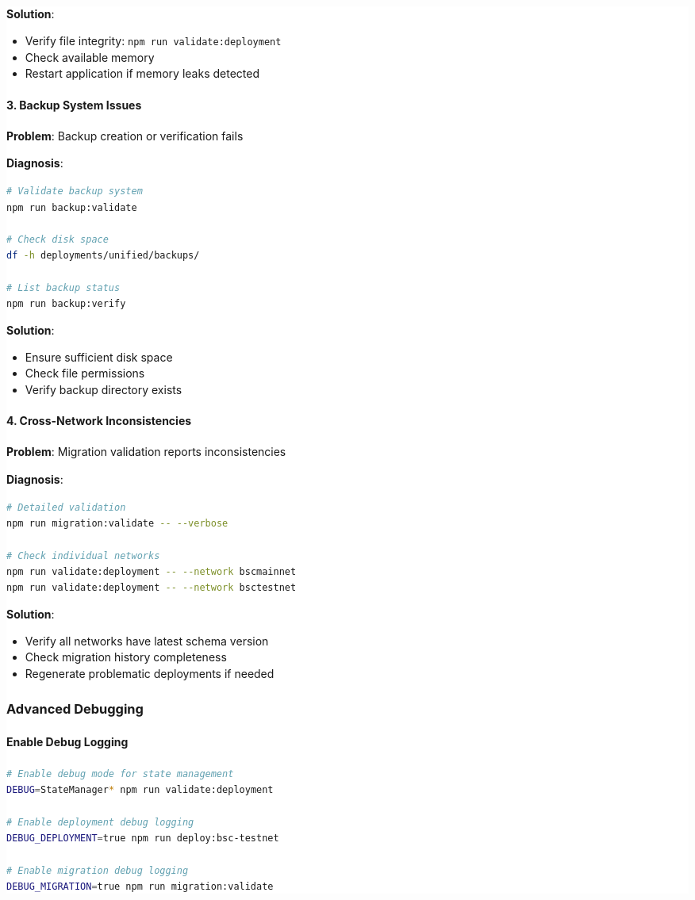 **Solution**: 
- Verify file integrity: `npm run validate:deployment`
- Check available memory
- Restart application if memory leaks detected

#### 3. Backup System Issues

**Problem**: Backup creation or verification fails

**Diagnosis**:
```bash
# Validate backup system
npm run backup:validate

# Check disk space
df -h deployments/unified/backups/

# List backup status
npm run backup:verify
```

**Solution**:
- Ensure sufficient disk space
- Check file permissions
- Verify backup directory exists

#### 4. Cross-Network Inconsistencies

**Problem**: Migration validation reports inconsistencies

**Diagnosis**:
```bash
# Detailed validation
npm run migration:validate -- --verbose

# Check individual networks
npm run validate:deployment -- --network bscmainnet
npm run validate:deployment -- --network bsctestnet
```

**Solution**:
- Verify all networks have latest schema version
- Check migration history completeness
- Regenerate problematic deployments if needed

### Advanced Debugging

#### Enable Debug Logging

```bash
# Enable debug mode for state management
DEBUG=StateManager* npm run validate:deployment

# Enable deployment debug logging
DEBUG_DEPLOYMENT=true npm run deploy:bsc-testnet

# Enable migration debug logging  
DEBUG_MIGRATION=true npm run migration:validate
```
